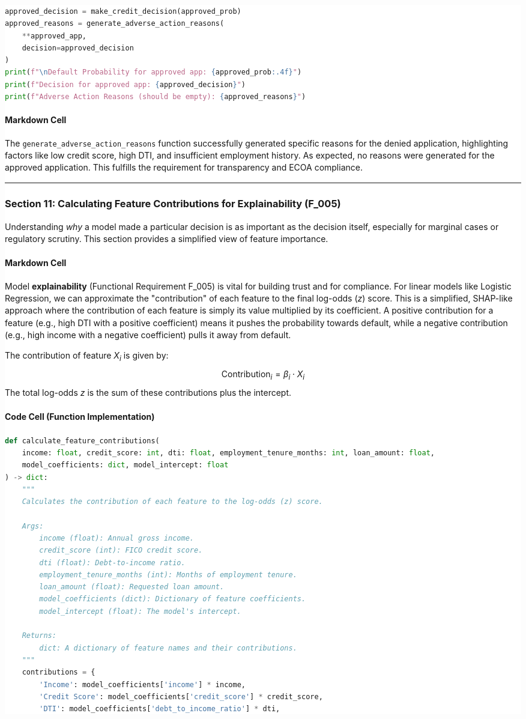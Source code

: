 ```python
approved_decision = make_credit_decision(approved_prob)
approved_reasons = generate_adverse_action_reasons(
    **approved_app,
    decision=approved_decision
)
print(f"\nDefault Probability for approved app: {approved_prob:.4f}")
print(f"Decision for approved app: {approved_decision}")
print(f"Adverse Action Reasons (should be empty): {approved_reasons}")
```

#### Markdown Cell
The `generate_adverse_action_reasons` function successfully generated specific reasons for the denied application, highlighting factors like low credit score, high DTI, and insufficient employment history. As expected, no reasons were generated for the approved application. This fulfills the requirement for transparency and ECOA compliance.

---

### **Section 11: Calculating Feature Contributions for Explainability (F_005)**

Understanding *why* a model made a particular decision is as important as the decision itself, especially for marginal cases or regulatory scrutiny. This section provides a simplified view of feature importance.

#### Markdown Cell
Model **explainability** (Functional Requirement F_005) is vital for building trust and for compliance. For linear models like Logistic Regression, we can approximate the "contribution" of each feature to the final log-odds ($z$) score. This is a simplified, SHAP-like approach where the contribution of each feature is simply its value multiplied by its coefficient. A positive contribution for a feature (e.g., high DTI with a positive coefficient) means it pushes the probability towards default, while a negative contribution (e.g., high income with a negative coefficient) pulls it away from default.

The contribution of feature $X_i$ is given by:
$$ \text{Contribution}_i = \beta_i \cdot X_i $$
The total log-odds $z$ is the sum of these contributions plus the intercept.

#### Code Cell (Function Implementation)
```python
def calculate_feature_contributions(
    income: float, credit_score: int, dti: float, employment_tenure_months: int, loan_amount: float,
    model_coefficients: dict, model_intercept: float
) -> dict:
    """
    Calculates the contribution of each feature to the log-odds (z) score.

    Args:
        income (float): Annual gross income.
        credit_score (int): FICO credit score.
        dti (float): Debt-to-income ratio.
        employment_tenure_months (int): Months of employment tenure.
        loan_amount (float): Requested loan amount.
        model_coefficients (dict): Dictionary of feature coefficients.
        model_intercept (float): The model's intercept.

    Returns:
        dict: A dictionary of feature names and their contributions.
    """
    contributions = {
        'Income': model_coefficients['income'] * income,
        'Credit Score': model_coefficients['credit_score'] * credit_score,
        'DTI': model_coefficients['debt_to_income_ratio'] * dti,
```